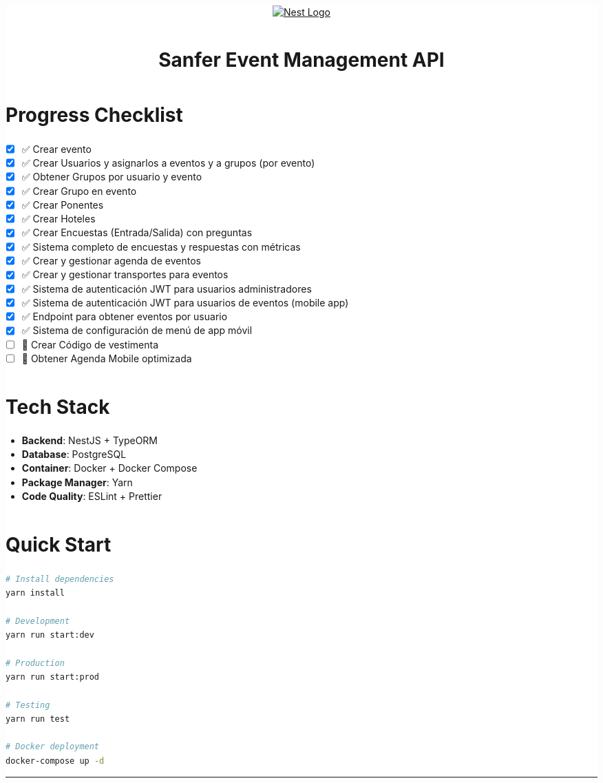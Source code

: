 <p align="center">
  <a href="http://nestjs.com/" target="blank"><img src="https://nestjs.com/img/logo-small.svg" width="120" alt="Nest Logo" /></a>
</p>

  <H1 align="center">Sanfer Event Management API</H1>

# Progress Checklist

- [x] ✅ Crear evento
- [x] ✅ Crear Usuarios y asignarlos a eventos y a grupos (por evento)
- [x] ✅ Obtener Grupos por usuario y evento
- [x] ✅ Crear Grupo en evento
- [x] ✅ Crear Ponentes
- [x] ✅ Crear Hoteles
- [x] ✅ Crear Encuestas (Entrada/Salida) con preguntas
- [x] ✅ Sistema completo de encuestas y respuestas con métricas
- [x] ✅ Crear y gestionar agenda de eventos
- [x] ✅ Crear y gestionar transportes para eventos
- [x] ✅ Sistema de autenticación JWT para usuarios administradores
- [x] ✅ Sistema de autenticación JWT para usuarios de eventos (mobile app)
- [x] ✅ Endpoint para obtener eventos por usuario
- [x] ✅ Sistema de configuración de menú de app móvil
- [ ] 🔄 Crear Código de vestimenta
- [ ] 🔄 Obtener Agenda Mobile optimizada

# Tech Stack

- **Backend**: NestJS + TypeORM
- **Database**: PostgreSQL
- **Container**: Docker + Docker Compose
- **Package Manager**: Yarn
- **Code Quality**: ESLint + Prettier

# Quick Start

```bash
# Install dependencies
yarn install

# Development
yarn run start:dev

# Production
yarn run start:prod

# Testing
yarn run test

# Docker deployment
docker-compose up -d
```

---